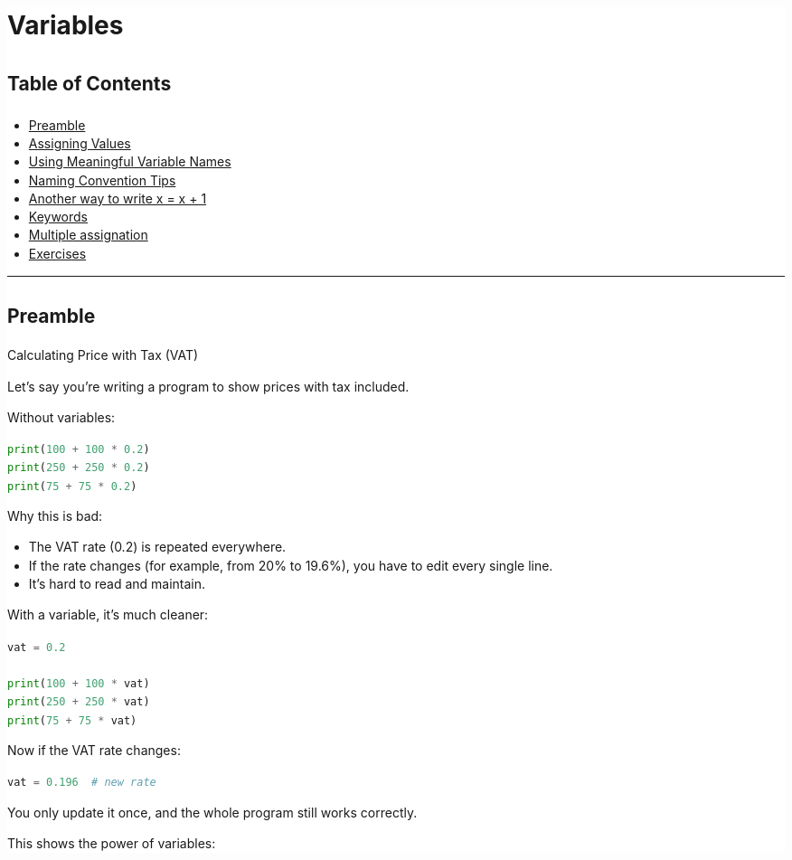<h1>Variables</h1>

<h2>Table of Contents</h2>
<div class="alert alert-block alert-info" style="margin-top: 20px">
  <ul>
    <li><a href="#preamble">Preamble</a></li>
    <li><a href="#assigning-values">Assigning Values</a></li>
    <li><a href="#meaningful-variable-names">Using Meaningful Variable Names</a></li>
    <li><a href="#naming-convention-tips">Naming Convention Tips</a></li>
    <li><a href="#another-way-to-write-x-x-1">Another way to write x = x + 1</a></li>   
    <li><a href="#keywords">Keywords</a></li>
    <li><a href="#multiple-assignation">Multiple assignation</a></li>
    <li><a href="#exercises">Exercises</a></li>
  </ul>
</div>

<hr>

<h2 id="preamble">Preamble</h2>

Calculating Price with Tax (VAT)

Let’s say you’re writing a program to show prices with tax included.

Without variables:

```python
print(100 + 100 * 0.2)
print(250 + 250 * 0.2)
print(75 + 75 * 0.2)
```

Why this is bad:
- The VAT rate (0.2) is repeated everywhere.
- If the rate changes (for example, from 20% to 19.6%), you have to edit every single line.
- It’s hard to read and maintain.



With a variable, it’s much cleaner:

```python
vat = 0.2

print(100 + 100 * vat)
print(250 + 250 * vat)
print(75 + 75 * vat)
```

Now if the VAT rate changes:

```python
vat = 0.196  # new rate
```

You only update it once, and the whole program still works correctly.


This shows the power of variables:
